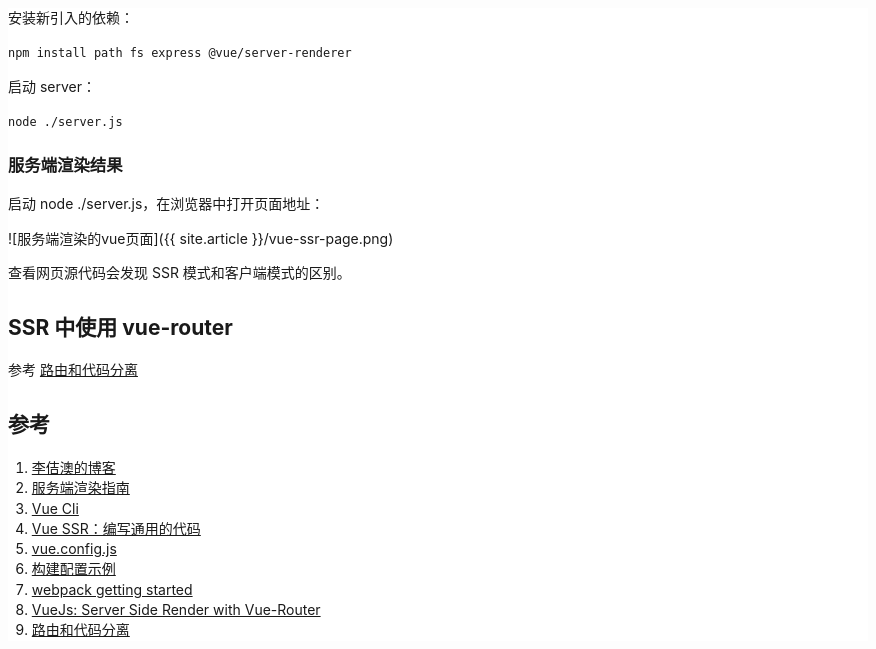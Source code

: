 
安装新引入的依赖：

```sh
npm install path fs express @vue/server-renderer
```

启动 server：

```sh
node ./server.js
```

### 服务端渲染结果

启动 node ./server.js，在浏览器中打开页面地址：

![服务端渲染的vue页面]({{ site.article }}/vue-ssr-page.png)

查看网页源代码会发现 SSR 模式和客户端模式的区别。

## SSR 中使用 vue-router

参考 [路由和代码分离][9]

## 参考

1. [李佶澳的博客][1]
2. [服务端渲染指南][2]
3. [Vue Cli][3]
4. [Vue SSR：编写通用的代码][4]
5. [vue.config.js][5]
6. [构建配置示例][6]
7. [webpack getting started][7]
8. [VueJs: Server Side Render with Vue-Router][8]
9. [路由和代码分离][9]

[1]: https://www.lijiaocn.com "李佶澳的博客"
[2]: https://v3.cn.vuejs.org/guide/ssr/introduction.html "服务端渲染指南"
[3]: https://cli.vuejs.org/zh/guide/ "Vue Cli"
[4]: https://v3.cn.vuejs.org/guide/ssr/universal.html "Vue SSR：编写通用的代码"
[5]: https://cli.vuejs.org/zh/config/#vue-config-js "vue.config.js"
[6]: https://v3.cn.vuejs.org/guide/ssr/build-config.html#%E9%85%8D%E7%BD%AE%E7%A4%BA%E4%BE%8B "构建配置示例"
[7]: https://webpack.docschina.org/guides/getting-started/ "webpack getting started"
[8]: https://betterprogramming.pub/vuejs-server-side-render-with-vue-router-e73d51699873 "VueJs: Server Side Render with Vue-Router"
[9]: https://v3.cn.vuejs.org/guide/ssr/routing.html#%E8%B7%AF%E7%94%B1%E5%92%8C%E4%BB%A3%E7%A0%81%E5%88%86%E7%A6%BB
